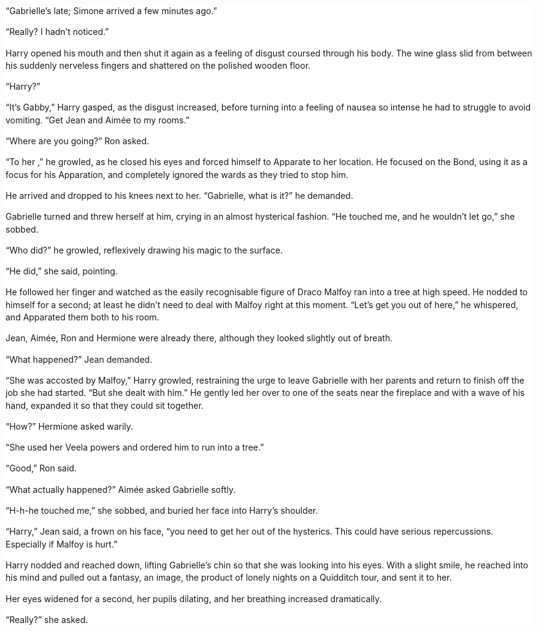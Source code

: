 “Gabrielle’s late; Simone arrived a few minutes ago.”

“Really? I hadn’t noticed.”

Harry opened his mouth and then shut it again as a feeling of disgust coursed through his body. The wine glass slid from between his suddenly nerveless fingers and shattered on the polished wooden floor.

“Harry?”

“It’s Gabby,” Harry gasped, as the disgust increased, before turning into a feeling of nausea so intense he had to struggle to avoid vomiting. “Get Jean and Aimée to my rooms.”

“Where are you going?” Ron asked.

“To her ,” he growled, as he closed his eyes and forced himself to Apparate to her location. He focused on the Bond, using it as a focus for his Apparation, and completely ignored the wards as they tried to stop him.

He arrived and dropped to his knees next to her. “Gabrielle, what is it?” he demanded.

Gabrielle turned and threw herself at him, crying in an almost hysterical fashion. “He touched me, and he wouldn’t let go,” she sobbed.

“Who did?” he growled, reflexively drawing his magic to the surface.

“He did,” she said, pointing.

He followed her finger and watched as the easily recognisable figure of Draco Malfoy ran into a tree at high speed. He nodded to himself for a second; at least he didn’t need to deal with Malfoy right at this moment. “Let’s get you out of here,” he whispered, and Apparated them both to his room.

Jean, Aimée, Ron and Hermione were already there, although they looked slightly out of breath.

“What happened?” Jean demanded.

“She was accosted by Malfoy,” Harry growled, restraining the urge to leave Gabrielle with her parents and return to finish off the job she had started. “But she dealt with him.” He gently led her over to one of the seats near the fireplace and with a wave of his hand, expanded it so that they could sit together.

“How?” Hermione asked warily.

“She used her Veela powers and ordered him to run into a tree.”

“Good,” Ron said.

“What actually happened?” Aimée asked Gabrielle softly.

“H-h-he touched me,” she sobbed, and buried her face into Harry’s shoulder.

“Harry,” Jean said, a frown on his face, “you need to get her out of the hysterics. This could have serious repercussions. Especially if Malfoy is hurt.”

Harry nodded and reached down, lifting Gabrielle’s chin so that she was looking into his eyes. With a slight smile, he reached into his mind and pulled out a fantasy, an image, the product of lonely nights on a Quidditch tour, and sent it to her.

Her eyes widened for a second, her pupils dilating, and her breathing increased dramatically.

“Really?” she asked.

